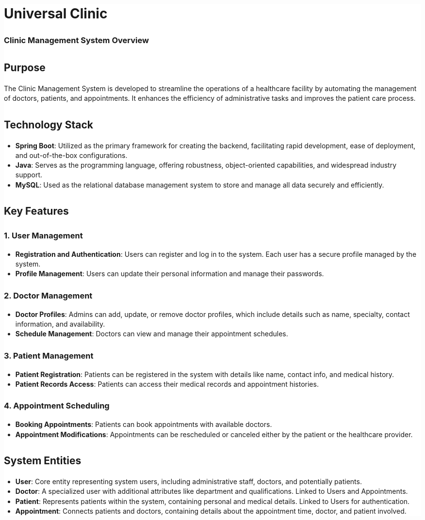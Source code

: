 # Universal Clinic

### Clinic Management System Overview

## Purpose
The Clinic Management System is developed to streamline the operations of a healthcare facility by automating the management of doctors, patients, and appointments. It enhances the efficiency of administrative tasks and improves the patient care process.

## Technology Stack
- **Spring Boot**: Utilized as the primary framework for creating the backend, facilitating rapid development, ease of deployment, and out-of-the-box configurations.
- **Java**: Serves as the programming language, offering robustness, object-oriented capabilities, and widespread industry support.
- **MySQL**: Used as the relational database management system to store and manage all data securely and efficiently.

## Key Features

### 1. User Management
- **Registration and Authentication**: Users can register and log in to the system. Each user has a secure profile managed by the system.
- **Profile Management**: Users can update their personal information and manage their passwords.

### 2. Doctor Management
- **Doctor Profiles**: Admins can add, update, or remove doctor profiles, which include details such as name, specialty, contact information, and availability.
- **Schedule Management**: Doctors can view and manage their appointment schedules.

### 3. Patient Management
- **Patient Registration**: Patients can be registered in the system with details like name, contact info, and medical history.
- **Patient Records Access**: Patients can access their medical records and appointment histories.

### 4. Appointment Scheduling
- **Booking Appointments**: Patients can book appointments with available doctors.
- **Appointment Modifications**: Appointments can be rescheduled or canceled either by the patient or the healthcare provider.

## System Entities

- **User**: Core entity representing system users, including administrative staff, doctors, and potentially patients.
- **Doctor**: A specialized user with additional attributes like department and qualifications. Linked to Users and Appointments.
- **Patient**: Represents patients within the system, containing personal and medical details. Linked to Users for authentication.
- **Appointment**: Connects patients and doctors, containing details about the appointment time, doctor, and patient involved.
